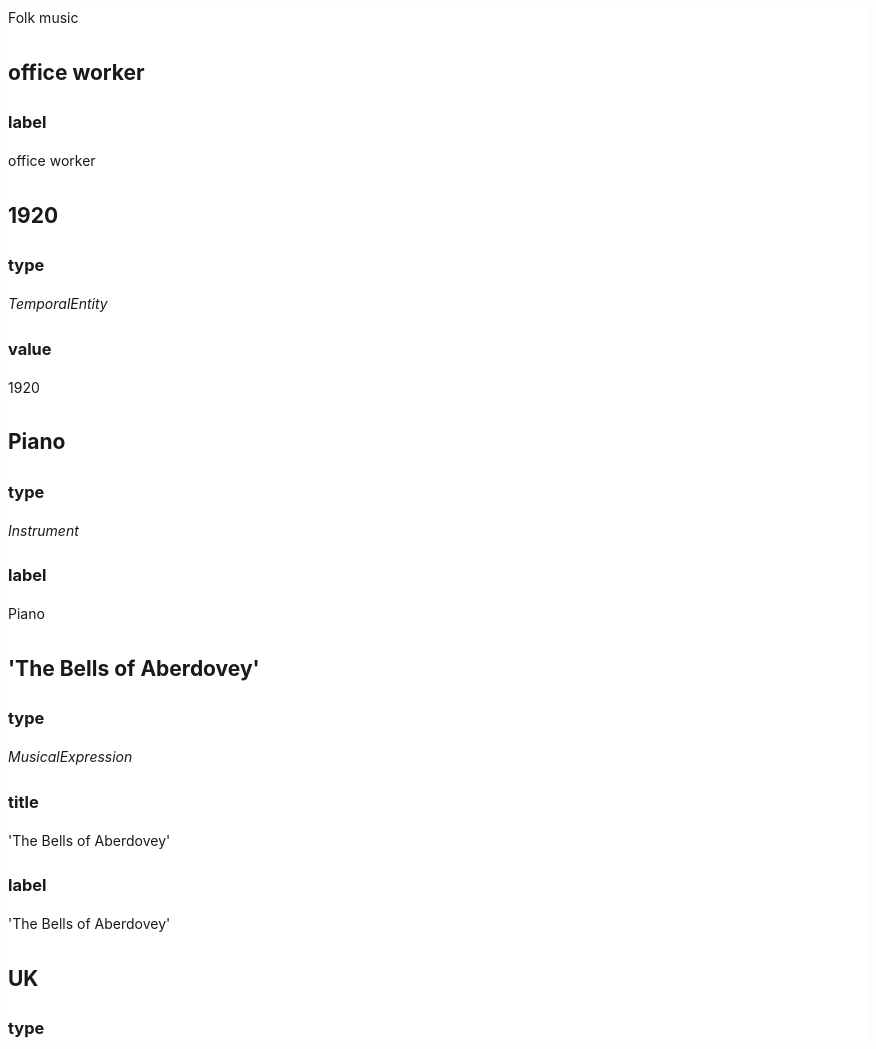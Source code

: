 
Folk music

## office worker

### label


office worker

## 1920

### type


*TemporalEntity*

### value


1920

## Piano

### type


*Instrument*

### label


Piano

## 'The Bells of Aberdovey'

### type


*MusicalExpression*

### title


'The Bells of Aberdovey'

### label


'The Bells of Aberdovey'

## UK

### type
